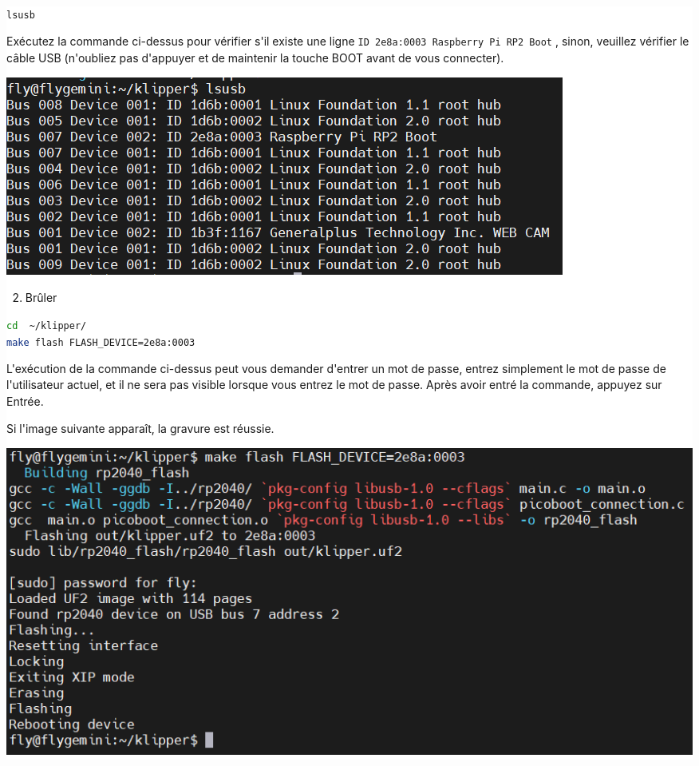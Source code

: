 ```bash
lsusb
```
 
Exécutez la commande ci-dessus pour vérifier s'il existe une ligne `` ID 2e8a:0003 Raspberry Pi RP2 Boot `` , sinon, veuillez vérifier le câble USB (n'oubliez pas d'appuyer et de maintenir la touche BOOT avant de vous connecter).
 
![ lsusb ](https://github.com/Eloura74/SB2040_Francais/blob/main/images/lsusb.png)
 
2. Brûler
 
```bash
cd  ~/klipper/
make flash FLASH_DEVICE=2e8a:0003
```
 
L'exécution de la commande ci-dessus peut vous demander d'entrer un mot de passe, entrez simplement le mot de passe de l'utilisateur actuel, et il ne sera pas visible lorsque vous entrez le mot de passe. Après avoir entré la commande, appuyez sur Entrée.
 
Si l'image suivante apparaît, la gravure est réussie.
 
![ flash ](https://github.com/Eloura74/SB2040_Francais/blob/main/images/flash.png)
 